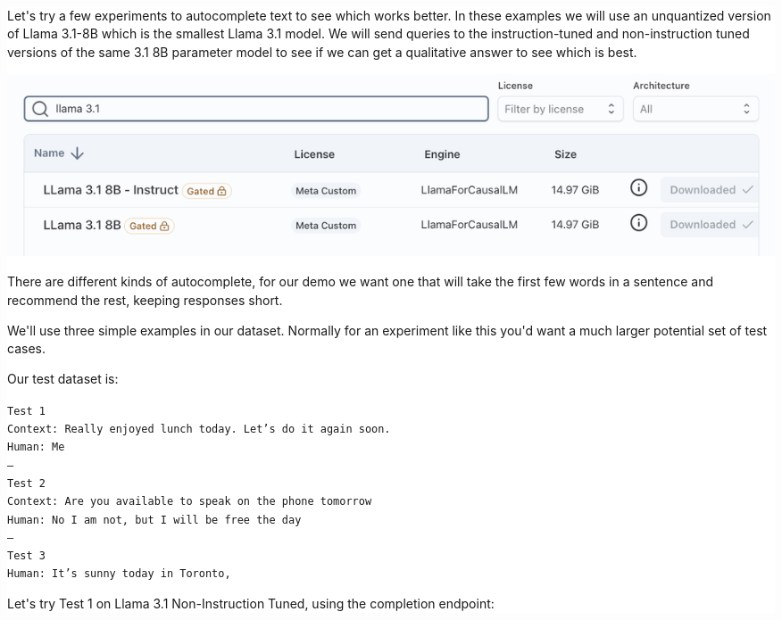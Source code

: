 Let's try a few experiments to autocomplete text to see which works better. In these examples we will use an unquantized version of Llama 3.1-8B which is the smallest Llama 3.1 model. We will send queries to the instruction-tuned and non-instruction tuned versions of the same 3.1 8B parameter model to see if we can get a qualitative answer to see which is best.

![llama 3.1 instruction tuned vs](./llama31.png)

There are different kinds of autocomplete, for our demo we want one that will take the first few words in a sentence and recommend the rest, keeping responses short.

We'll use three simple examples in our dataset. Normally for an experiment like this you'd want a much larger potential set of test cases.

Our test dataset is:

```
Test 1
Context: Really enjoyed lunch today. Let’s do it again soon.
Human: Me
—
Test 2
Context: Are you available to speak on the phone tomorrow
Human: No I am not, but I will be free the day
—
Test 3
Human: It’s sunny today in Toronto,
```

Let's try Test 1 on Llama 3.1 Non-Instruction Tuned, using the completion endpoint:
